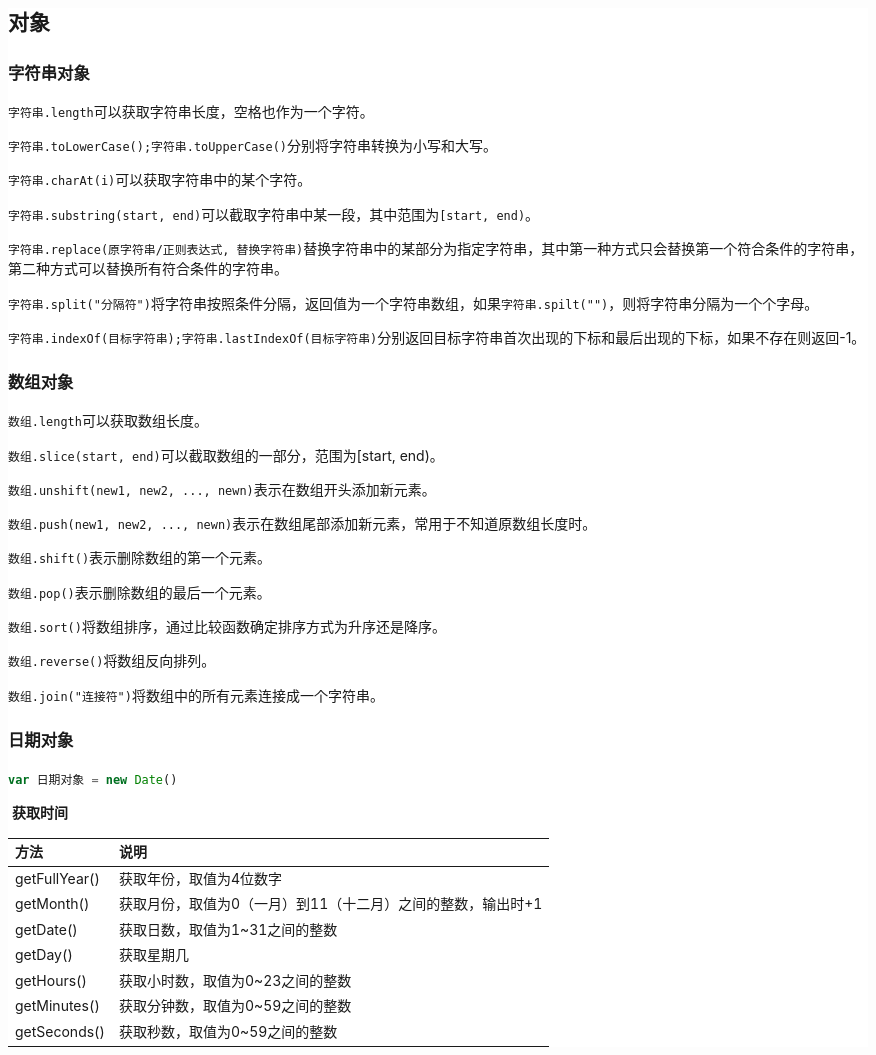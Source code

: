 ## 对象

### 字符串对象

`字符串.length`可以获取字符串长度，空格也作为一个字符。

`字符串.toLowerCase();字符串.toUpperCase()`分别将字符串转换为小写和大写。

`字符串.charAt(i)`可以获取字符串中的某个字符。

`字符串.substring(start, end)`可以截取字符串中某一段，其中范围为`[start, end)`。

`字符串.replace(原字符串/正则表达式, 替换字符串)`替换字符串中的某部分为指定字符串，其中第一种方式只会替换第一个符合条件的字符串，第二种方式可以替换所有符合条件的字符串。

`字符串.split("分隔符")`将字符串按照条件分隔，返回值为一个字符串数组，如果`字符串.spilt("")`，则将字符串分隔为一个个字母。

`字符串.indexOf(目标字符串);字符串.lastIndexOf(目标字符串)`分别返回目标字符串首次出现的下标和最后出现的下标，如果不存在则返回-1。

### 数组对象

`数组.length`可以获取数组长度。

`数组.slice(start, end)`可以截取数组的一部分，范围为[start, end)。

`数组.unshift(new1, new2, ..., newn)`表示在数组开头添加新元素。

`数组.push(new1, new2, ..., newn)`表示在数组尾部添加新元素，常用于不知道原数组长度时。

`数组.shift()`表示删除数组的第一个元素。

`数组.pop()`表示删除数组的最后一个元素。

`数组.sort()`将数组排序，通过比较函数确定排序方式为升序还是降序。

`数组.reverse()`将数组反向排列。

`数组.join("连接符")`将数组中的所有元素连接成一个字符串。

### 日期对象

```javascript
var 日期对象 = new Date()
```

​													**获取时间**

| 方法          | 说明                                                        |
| :------------ | :---------------------------------------------------------- |
| getFullYear() | 获取年份，取值为4位数字                                     |
| getMonth()    | 获取月份，取值为0（一月）到11（十二月）之间的整数，输出时+1 |
| getDate()     | 获取日数，取值为1~31之间的整数                              |
| getDay()      | 获取星期几                                                  |
| getHours()    | 获取小时数，取值为0~23之间的整数                            |
| getMinutes()  | 获取分钟数，取值为0~59之间的整数                            |
| getSeconds()  | 获取秒数，取值为0~59之间的整数                              |
